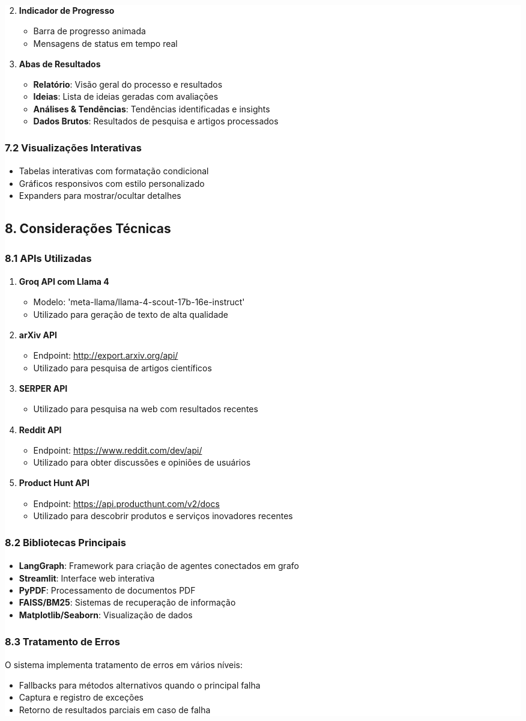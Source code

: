 2. **Indicador de Progresso**
   - Barra de progresso animada
   - Mensagens de status em tempo real

3. **Abas de Resultados**
   - **Relatório**: Visão geral do processo e resultados
   - **Ideias**: Lista de ideias geradas com avaliações
   - **Análises & Tendências**: Tendências identificadas e insights
   - **Dados Brutos**: Resultados de pesquisa e artigos processados

### 7.2 Visualizações Interativas

- Tabelas interativas com formatação condicional
- Gráficos responsivos com estilo personalizado
- Expanders para mostrar/ocultar detalhes

## 8. Considerações Técnicas

### 8.1 APIs Utilizadas

1. **Groq API com Llama 4**
   - Modelo: 'meta-llama/llama-4-scout-17b-16e-instruct'
   - Utilizado para geração de texto de alta qualidade

2. **arXiv API**
   - Endpoint: http://export.arxiv.org/api/
   - Utilizado para pesquisa de artigos científicos

3. **SERPER API**
   - Utilizado para pesquisa na web com resultados recentes

4. **Reddit API**
   - Endpoint: https://www.reddit.com/dev/api/
   - Utilizado para obter discussões e opiniões de usuários

5. **Product Hunt API**
   - Endpoint: https://api.producthunt.com/v2/docs
   - Utilizado para descobrir produtos e serviços inovadores recentes

### 8.2 Bibliotecas Principais

- **LangGraph**: Framework para criação de agentes conectados em grafo
- **Streamlit**: Interface web interativa
- **PyPDF**: Processamento de documentos PDF
- **FAISS/BM25**: Sistemas de recuperação de informação
- **Matplotlib/Seaborn**: Visualização de dados

### 8.3 Tratamento de Erros

O sistema implementa tratamento de erros em vários níveis:
- Fallbacks para métodos alternativos quando o principal falha
- Captura e registro de exceções
- Retorno de resultados parciais em caso de falha
